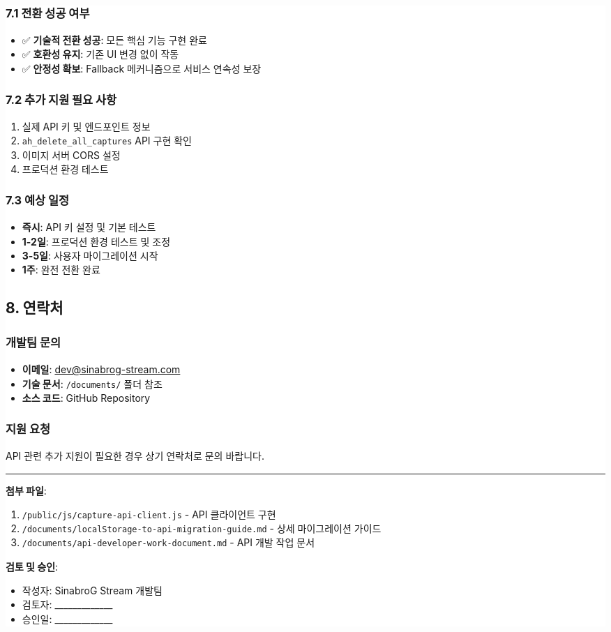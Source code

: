 ### 7.1 전환 성공 여부
- ✅ **기술적 전환 성공**: 모든 핵심 기능 구현 완료
- ✅ **호환성 유지**: 기존 UI 변경 없이 작동
- ✅ **안정성 확보**: Fallback 메커니즘으로 서비스 연속성 보장

### 7.2 추가 지원 필요 사항
1. 실제 API 키 및 엔드포인트 정보
2. `ah_delete_all_captures` API 구현 확인
3. 이미지 서버 CORS 설정
4. 프로덕션 환경 테스트

### 7.3 예상 일정
- **즉시**: API 키 설정 및 기본 테스트
- **1-2일**: 프로덕션 환경 테스트 및 조정
- **3-5일**: 사용자 마이그레이션 시작
- **1주**: 완전 전환 완료

## 8. 연락처

### 개발팀 문의
- **이메일**: dev@sinabrog-stream.com
- **기술 문서**: `/documents/` 폴더 참조
- **소스 코드**: GitHub Repository

### 지원 요청
API 관련 추가 지원이 필요한 경우 상기 연락처로 문의 바랍니다.

---

**첨부 파일**:
1. `/public/js/capture-api-client.js` - API 클라이언트 구현
2. `/documents/localStorage-to-api-migration-guide.md` - 상세 마이그레이션 가이드
3. `/documents/api-developer-work-document.md` - API 개발 작업 문서

**검토 및 승인**:
- 작성자: SinabroG Stream 개발팀
- 검토자: _____________
- 승인일: _____________